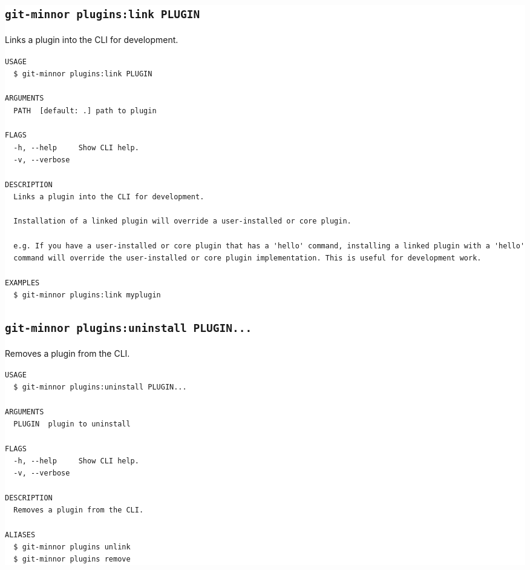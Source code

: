 ## `git-minnor plugins:link PLUGIN`

Links a plugin into the CLI for development.

```
USAGE
  $ git-minnor plugins:link PLUGIN

ARGUMENTS
  PATH  [default: .] path to plugin

FLAGS
  -h, --help     Show CLI help.
  -v, --verbose

DESCRIPTION
  Links a plugin into the CLI for development.

  Installation of a linked plugin will override a user-installed or core plugin.

  e.g. If you have a user-installed or core plugin that has a 'hello' command, installing a linked plugin with a 'hello'
  command will override the user-installed or core plugin implementation. This is useful for development work.

EXAMPLES
  $ git-minnor plugins:link myplugin
```

## `git-minnor plugins:uninstall PLUGIN...`

Removes a plugin from the CLI.

```
USAGE
  $ git-minnor plugins:uninstall PLUGIN...

ARGUMENTS
  PLUGIN  plugin to uninstall

FLAGS
  -h, --help     Show CLI help.
  -v, --verbose

DESCRIPTION
  Removes a plugin from the CLI.

ALIASES
  $ git-minnor plugins unlink
  $ git-minnor plugins remove
```
